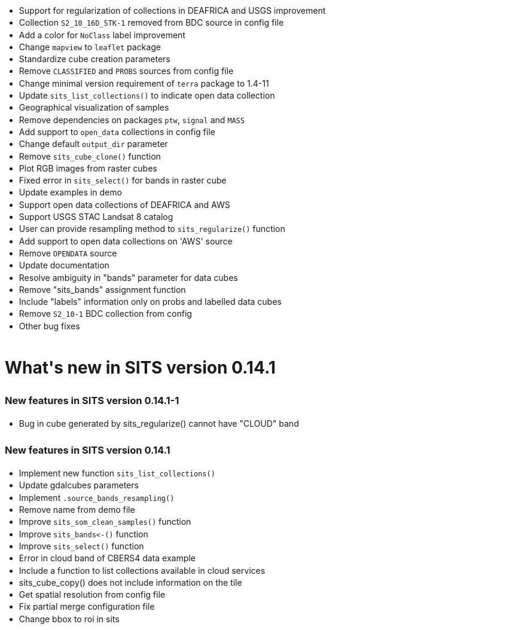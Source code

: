 * Support for regularization of collections in DEAFRICA and USGS improvement
* Collection `S2_10_16D_STK-1` removed from BDC source in config file
* Add a color for `NoClass` label improvement
* Change `mapview` to `leaflet` package
* Standardize cube creation parameters
* Remove `CLASSIFIED` and `PROBS` sources from config file
* Change minimal version requirement of `terra` package to 1.4-11
* Update `sits_list_collections()` to indicate open data collection
* Geographical visualization of samples
* Remove dependencies on packages `ptw`, `signal` and `MASS`
* Add support to `open_data` collections in config file
* Change default `output_dir` parameter
* Remove `sits_cube_clone()` function
* Plot RGB images from raster cubes
* Fixed error in `sits_select()` for bands in raster cube
* Update examples in demo
* Support open data collections of DEAFRICA and AWS
* Support USGS STAC Landsat 8 catalog
* User can provide resampling method to `sits_regularize()` function
* Add support to open data collections on 'AWS' source
* Remove `OPENDATA` source
* Update documentation
* Resolve ambiguity in "bands" parameter for data cubes
* Remove "sits_bands" assignment function
* Include "labels" information only on probs and labelled data cubes
* Remove `S2_10-1` BDC collection from config
* Other bug fixes

# What's new in SITS version 0.14.1

### New features in SITS version 0.14.1-1

* Bug in cube generated by sits_regularize() cannot have "CLOUD" band

### New features in SITS version 0.14.1

* Implement new function `sits_list_collections()`
* Update gdalcubes parameters
* Implement `.source_bands_resampling()`
* Remove name from demo file
* Improve `sits_som_clean_samples()` function
* Improve `sits_bands<-()` function
* Improve `sits_select()` function
* Error in cloud band of CBERS4 data example
* Include a function to list collections available in cloud services
* sits_cube_copy() does not include information on the tile
* Get spatial resolution from config file
* Fix partial merge configuration file
* Change bbox to roi in sits

